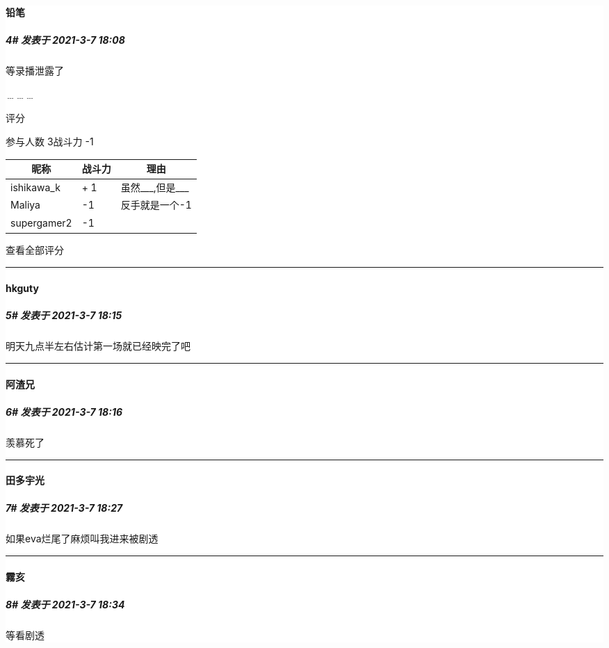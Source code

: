 ####  铅笔  
##### 4#       发表于 2021-3-7 18:08


 等录播泄露了


﹍﹍﹍

评分


 参与人数 3战斗力 -1

|昵称|战斗力|理由|
|----|---|---|
| ishikawa_k| + 1|虽然___,但是___|
| Maliya|-1|反手就是一个-1|
| supergamer2|-1||


查看全部评分


*****

####  hkguty  
##### 5#       发表于 2021-3-7 18:15


明天九点半左右估计第一场就已经映完了吧


*****

####  阿渣兄  
##### 6#       发表于 2021-3-7 18:16


羡慕死了


*****

####  田多宇光  
##### 7#       发表于 2021-3-7 18:27


如果eva烂尾了麻烦叫我进来被剧透


*****

####  霧亥  
##### 8#       发表于 2021-3-7 18:34


等看剧透
